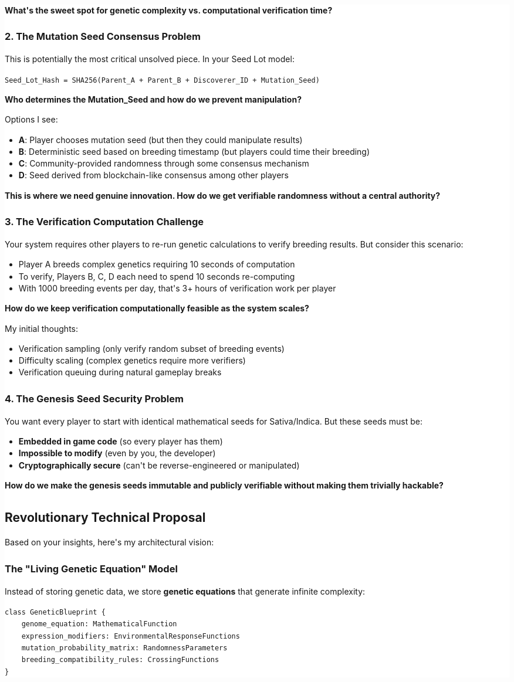 **What's the sweet spot for genetic complexity vs. computational verification time?**

### **2. The Mutation Seed Consensus Problem**

This is potentially the most critical unsolved piece. In your Seed Lot model:

`Seed_Lot_Hash = SHA256(Parent_A + Parent_B + Discoverer_ID + Mutation_Seed)`

**Who determines the Mutation_Seed and how do we prevent manipulation?**

Options I see:
- **A**: Player chooses mutation seed (but then they could manipulate results)
- **B**: Deterministic seed based on breeding timestamp (but players could time their breeding)
- **C**: Community-provided randomness through some consensus mechanism
- **D**: Seed derived from blockchain-like consensus among other players

**This is where we need genuine innovation. How do we get verifiable randomness without a central authority?**

### **3. The Verification Computation Challenge**

Your system requires other players to re-run genetic calculations to verify breeding results. But consider this scenario:

- Player A breeds complex genetics requiring 10 seconds of computation
- To verify, Players B, C, D each need to spend 10 seconds re-computing
- With 1000 breeding events per day, that's 3+ hours of verification work per player

**How do we keep verification computationally feasible as the system scales?**

My initial thoughts:
- Verification sampling (only verify random subset of breeding events)
- Difficulty scaling (complex genetics require more verifiers)
- Verification queuing during natural gameplay breaks

### **4. The Genesis Seed Security Problem**

You want every player to start with identical mathematical seeds for Sativa/Indica. But these seeds must be:
- **Embedded in game code** (so every player has them)
- **Impossible to modify** (even by you, the developer)
- **Cryptographically secure** (can't be reverse-engineered or manipulated)

**How do we make the genesis seeds immutable and publicly verifiable without making them trivially hackable?**

## Revolutionary Technical Proposal

Based on your insights, here's my architectural vision:

### **The "Living Genetic Equation" Model**

Instead of storing genetic data, we store **genetic equations** that generate infinite complexity:

```
class GeneticBlueprint {
    genome_equation: MathematicalFunction
    expression_modifiers: EnvironmentalResponseFunctions  
    mutation_probability_matrix: RandomnessParameters
    breeding_compatibility_rules: CrossingFunctions
}
```
